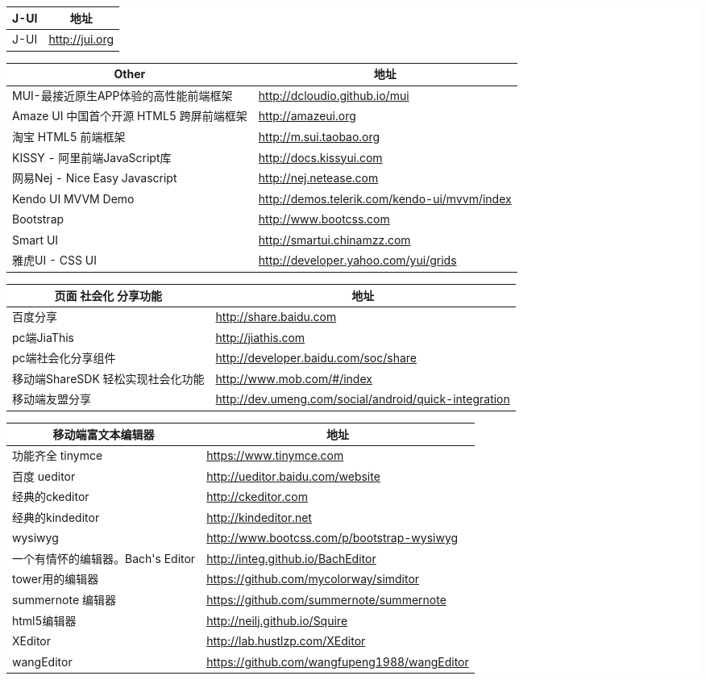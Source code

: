 |J-UI | 地址|
|--- | --- |
|J-UI|http://jui.org|

|Other | 地址|
|--- | --- |
|MUI-最接近原生APP体验的高性能前端框架|http://dcloudio.github.io/mui|
|Amaze UI 中国首个开源 HTML5 跨屏前端框架|http://amazeui.org|
|淘宝 HTML5 前端框架|http://m.sui.taobao.org|
|KISSY - 阿里前端JavaScript库|http://docs.kissyui.com|
|网易Nej - Nice Easy Javascript|http://nej.netease.com|
|Kendo UI MVVM Demo|http://demos.telerik.com/kendo-ui/mvvm/index|
|Bootstrap|http://www.bootcss.com|
|Smart UI|http://smartui.chinamzz.com|
|雅虎UI - CSS UI|http://developer.yahoo.com/yui/grids|

|页面 社会化 分享功能 | 地址|
|--- | --- |
|百度分享|http://share.baidu.com |
|pc端JiaThis|http://jiathis.com |
|pc端社会化分享组件|http://developer.baidu.com/soc/share |
|移动端ShareSDK 轻松实现社会化功能|http://www.mob.com/#/index |
|移动端友盟分享|http://dev.umeng.com/social/android/quick-integration |

|移动端富文本编辑器 | 地址|
|--- | ---|
|功能齐全 tinymce|https://www.tinymce.com|
|百度 ueditor|http://ueditor.baidu.com/website|
|经典的ckeditor|http://ckeditor.com|
|经典的kindeditor|http://kindeditor.net|
|wysiwyg|http://www.bootcss.com/p/bootstrap-wysiwyg|
|一个有情怀的编辑器。Bach's Editor|http://integ.github.io/BachEditor|
|tower用的编辑器|https://github.com/mycolorway/simditor|
|summernote 编辑器|https://github.com/summernote/summernote|
|html5编辑器|http://neilj.github.io/Squire|
|XEditor|http://lab.hustlzp.com/XEditor|
|wangEditor|https://github.com/wangfupeng1988/wangEditor|
